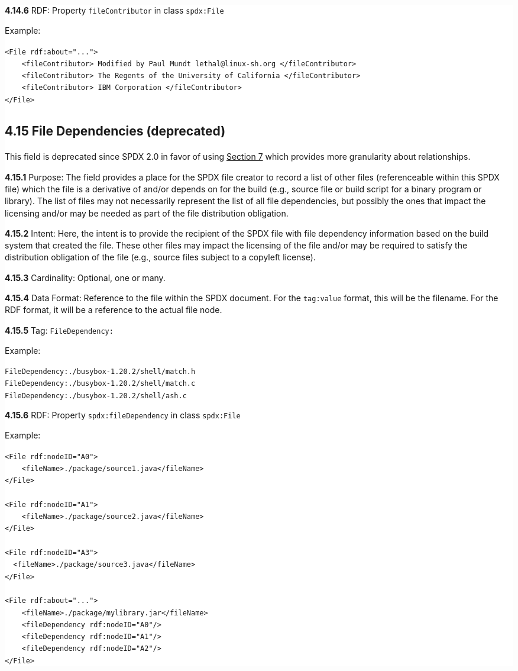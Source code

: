 **4.14.6** RDF: Property `fileContributor` in class `spdx:File`

Example:

    <File rdf:about="...">
        <fileContributor> Modified by Paul Mundt lethal@linux-sh.org </fileContributor>
        <fileContributor> The Regents of the University of California </fileContributor>
        <fileContributor> IBM Corporation </fileContributor>
    </File>

## 4.15 File Dependencies (deprecated) <a name="4.15"></a>

This field is deprecated since SPDX 2.0 in favor of using [Section 7](7-relationships-between-SPDX-elements.md) which provides more granularity about relationships.

**4.15.1** Purpose: The field provides a place for the SPDX file creator to record a list of other files (referenceable within this SPDX file) which the file is a derivative of and/or depends on for the build (e.g., source file or build script for a binary program or library). The list of files may not necessarily represent the list of all file dependencies, but possibly the ones that impact the licensing and/or may be needed as part of the file distribution obligation.

**4.15.2** Intent: Here, the intent is to provide the recipient of the SPDX file with file dependency information based on the build system that created the file. These other files may impact the licensing of the file and/or may be required to satisfy the distribution obligation of the file (e.g., source files subject to a copyleft license).

**4.15.3** Cardinality: Optional, one or many.

**4.15.4** Data Format: Reference to the file within the SPDX document. For the `tag:value` format, this will be the filename. For the RDF format, it will be a reference to the actual file node.

**4.15.5** Tag: `FileDependency:`

Example:

    FileDependency:./busybox-1.20.2/shell/match.h
    FileDependency:./busybox-1.20.2/shell/match.c
    FileDependency:./busybox-1.20.2/shell/ash.c

**4.15.6** RDF: Property `spdx:fileDependency` in class `spdx:File`

Example:

    <File rdf:nodeID="A0">
        <fileName>./package/source1.java</fileName>
    </File>

    <File rdf:nodeID="A1">
        <fileName>./package/source2.java</fileName>
    </File>

    <File rdf:nodeID="A3">
      <fileName>./package/source3.java</fileName>
    </File>

    <File rdf:about="...">
        <fileName>./package/mylibrary.jar</fileName>
        <fileDependency rdf:nodeID="A0"/>
        <fileDependency rdf:nodeID="A1"/>
        <fileDependency rdf:nodeID="A2"/>
    </File>